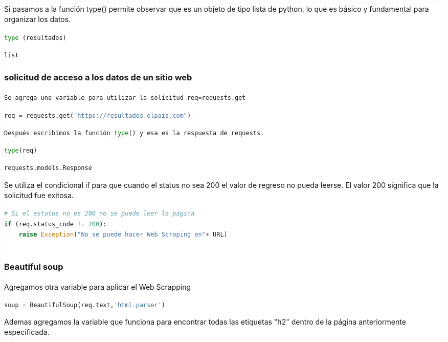 Si pasamos a la función type() permite observar que es un objeto de tipo lista de python, lo que es básico y fundamental para organizar los datos.


```python
type (resultados)
```




    list



### solicitud de acceso a los datos de un sitio web


```python
Se agrega una variable para utilizar la solicitud req=requests.get
```


```python
req = requests.get("https://resultados.elpais.com")
```


```python
Después escribimos la función type() y esa es la respuesta de requests.
```


```python
type(req)
```




    requests.models.Response



Se utiliza el condicional if para que cuando el status no sea 200 el valor de regreso no pueda leerse. El valor 200 significa que la solicitud fue exitosa.


```python
# Si el estatus no es 200 no se puede leer la página
if (req.status_code != 200):
    raise Exception("No se puede hacer Web Scraping en"+ URL)
    
```

### Beautiful soup

Agregamos otra variable para aplicar el Web Scrapping


```python
soup = BeautifulSoup(req.text,'html.parser')
```

Ademas agregamos la variable que funciona para encontrar todas las etiquetas "h2" dentro de la página anteriormente especificada.
